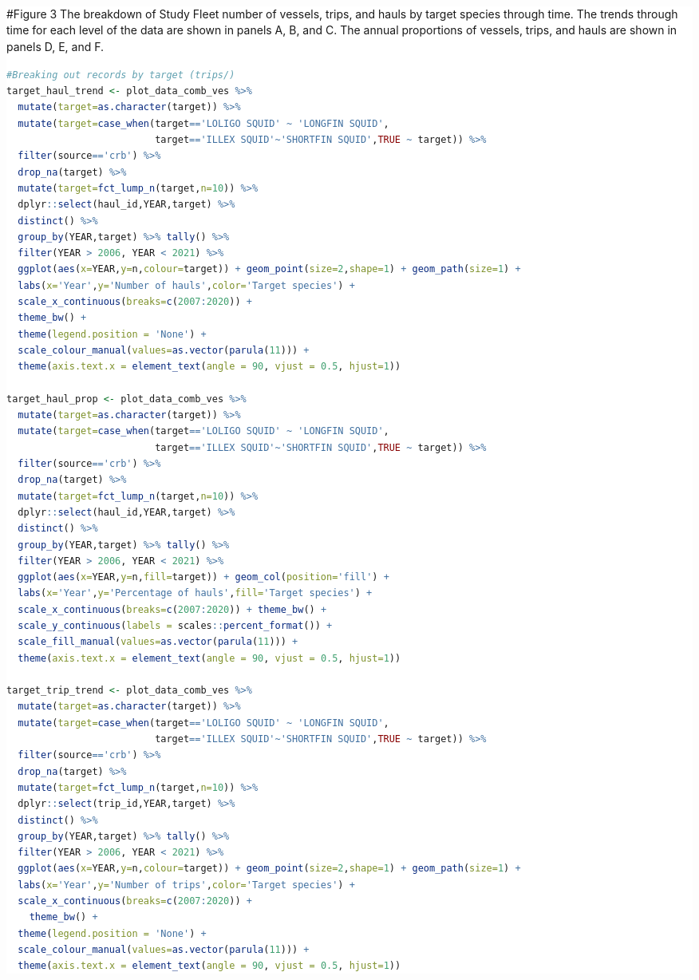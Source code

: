 #Figure 3 The breakdown of Study Fleet number of vessels, trips, and
hauls by target species through time. The trends through time for each
level of the data are shown in panels A, B, and C. The annual
proportions of vessels, trips, and hauls are shown in panels D, E, and
F.

``` r
#Breaking out records by target (trips/)
target_haul_trend <- plot_data_comb_ves %>%
  mutate(target=as.character(target)) %>%
  mutate(target=case_when(target=='LOLIGO SQUID' ~ 'LONGFIN SQUID',
                          target=='ILLEX SQUID'~'SHORTFIN SQUID',TRUE ~ target)) %>%
  filter(source=='crb') %>%
  drop_na(target) %>%
  mutate(target=fct_lump_n(target,n=10)) %>%
  dplyr::select(haul_id,YEAR,target) %>%
  distinct() %>%
  group_by(YEAR,target) %>% tally() %>%
  filter(YEAR > 2006, YEAR < 2021) %>%
  ggplot(aes(x=YEAR,y=n,colour=target)) + geom_point(size=2,shape=1) + geom_path(size=1) + 
  labs(x='Year',y='Number of hauls',color='Target species') +
  scale_x_continuous(breaks=c(2007:2020)) + 
  theme_bw() +
  theme(legend.position = 'None') +
  scale_colour_manual(values=as.vector(parula(11))) +
  theme(axis.text.x = element_text(angle = 90, vjust = 0.5, hjust=1))

target_haul_prop <- plot_data_comb_ves %>%
  mutate(target=as.character(target)) %>%
  mutate(target=case_when(target=='LOLIGO SQUID' ~ 'LONGFIN SQUID',
                          target=='ILLEX SQUID'~'SHORTFIN SQUID',TRUE ~ target)) %>%
  filter(source=='crb') %>%
  drop_na(target) %>%
  mutate(target=fct_lump_n(target,n=10)) %>%
  dplyr::select(haul_id,YEAR,target) %>%
  distinct() %>%
  group_by(YEAR,target) %>% tally() %>%
  filter(YEAR > 2006, YEAR < 2021) %>%
  ggplot(aes(x=YEAR,y=n,fill=target)) + geom_col(position='fill') +
  labs(x='Year',y='Percentage of hauls',fill='Target species') +
  scale_x_continuous(breaks=c(2007:2020)) + theme_bw() +
  scale_y_continuous(labels = scales::percent_format()) +
  scale_fill_manual(values=as.vector(parula(11))) +
  theme(axis.text.x = element_text(angle = 90, vjust = 0.5, hjust=1))

target_trip_trend <- plot_data_comb_ves %>%
  mutate(target=as.character(target)) %>%
  mutate(target=case_when(target=='LOLIGO SQUID' ~ 'LONGFIN SQUID',
                          target=='ILLEX SQUID'~'SHORTFIN SQUID',TRUE ~ target)) %>%
  filter(source=='crb') %>%
  drop_na(target) %>%
  mutate(target=fct_lump_n(target,n=10)) %>%
  dplyr::select(trip_id,YEAR,target) %>%
  distinct() %>%
  group_by(YEAR,target) %>% tally() %>%
  filter(YEAR > 2006, YEAR < 2021) %>%
  ggplot(aes(x=YEAR,y=n,colour=target)) + geom_point(size=2,shape=1) + geom_path(size=1) + 
  labs(x='Year',y='Number of trips',color='Target species') +
  scale_x_continuous(breaks=c(2007:2020)) +
    theme_bw() +
  theme(legend.position = 'None') +
  scale_colour_manual(values=as.vector(parula(11))) +
  theme(axis.text.x = element_text(angle = 90, vjust = 0.5, hjust=1))

```